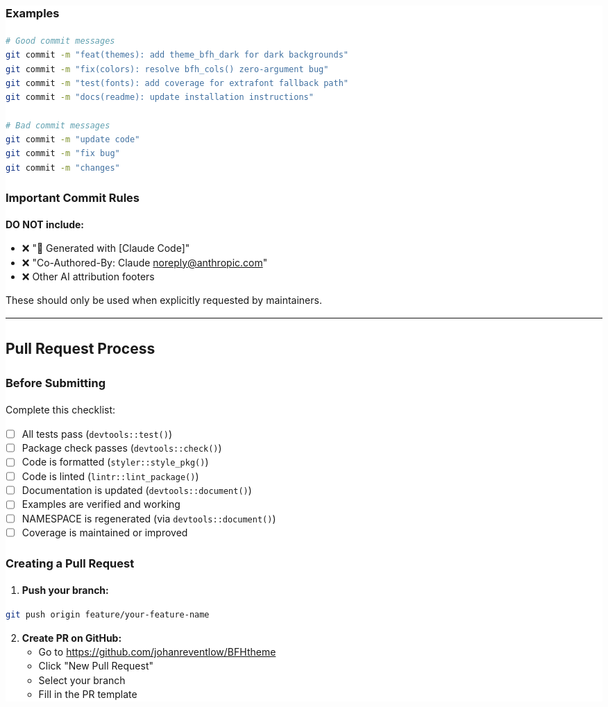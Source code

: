 ### Examples

```bash
# Good commit messages
git commit -m "feat(themes): add theme_bfh_dark for dark backgrounds"
git commit -m "fix(colors): resolve bfh_cols() zero-argument bug"
git commit -m "test(fonts): add coverage for extrafont fallback path"
git commit -m "docs(readme): update installation instructions"

# Bad commit messages
git commit -m "update code"
git commit -m "fix bug"
git commit -m "changes"
```

### Important Commit Rules

**DO NOT include:**
- ❌ "🤖 Generated with [Claude Code]"
- ❌ "Co-Authored-By: Claude <noreply@anthropic.com>"
- ❌ Other AI attribution footers

These should only be used when explicitly requested by maintainers.

---

## Pull Request Process

### Before Submitting

Complete this checklist:

- [ ] All tests pass (`devtools::test()`)
- [ ] Package check passes (`devtools::check()`)
- [ ] Code is formatted (`styler::style_pkg()`)
- [ ] Code is linted (`lintr::lint_package()`)
- [ ] Documentation is updated (`devtools::document()`)
- [ ] Examples are verified and working
- [ ] NAMESPACE is regenerated (via `devtools::document()`)
- [ ] Coverage is maintained or improved

### Creating a Pull Request

1. **Push your branch:**

```bash
git push origin feature/your-feature-name
```

2. **Create PR on GitHub:**
   - Go to https://github.com/johanreventlow/BFHtheme
   - Click "New Pull Request"
   - Select your branch
   - Fill in the PR template
